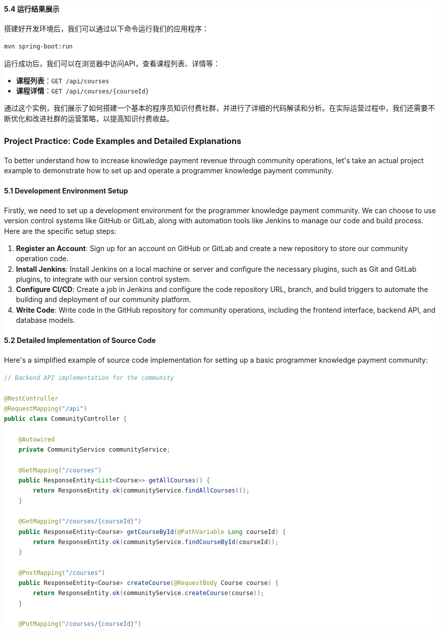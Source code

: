 #### 5.4 运行结果展示

搭建好开发环境后，我们可以通过以下命令运行我们的应用程序：

```bash
mvn spring-boot:run
```

运行成功后，我们可以在浏览器中访问API，查看课程列表、详情等：

- **课程列表**：`GET /api/courses`
- **课程详情**：`GET /api/courses/{courseId}`

通过这个实例，我们展示了如何搭建一个基本的程序员知识付费社群，并进行了详细的代码解读和分析。在实际运营过程中，我们还需要不断优化和改进社群的运营策略，以提高知识付费收益。

### Project Practice: Code Examples and Detailed Explanations

To better understand how to increase knowledge payment revenue through community operations, let's take an actual project example to demonstrate how to set up and operate a programmer knowledge payment community.

#### 5.1 Development Environment Setup

Firstly, we need to set up a development environment for the programmer knowledge payment community. We can choose to use version control systems like GitHub or GitLab, along with automation tools like Jenkins to manage our code and build process. Here are the specific setup steps:

1. **Register an Account**: Sign up for an account on GitHub or GitLab and create a new repository to store our community operation code.
2. **Install Jenkins**: Install Jenkins on a local machine or server and configure the necessary plugins, such as Git and GitLab plugins, to integrate with our version control system.
3. **Configure CI/CD**: Create a job in Jenkins and configure the code repository URL, branch, and build triggers to automate the building and deployment of our community platform.
4. **Write Code**: Write code in the GitHub repository for community operations, including the frontend interface, backend API, and database models.

#### 5.2 Detailed Implementation of Source Code

Here's a simplified example of source code implementation for setting up a basic programmer knowledge payment community:

```java
// Backend API implementation for the community

@RestController
@RequestMapping("/api")
public class CommunityController {

    @Autowired
    private CommunityService communityService;

    @GetMapping("/courses")
    public ResponseEntity<List<Course>> getAllCourses() {
        return ResponseEntity.ok(communityService.findAllCourses());
    }

    @GetMapping("/courses/{courseId}")
    public ResponseEntity<Course> getCourseById(@PathVariable Long courseId) {
        return ResponseEntity.ok(communityService.findCourseById(courseId));
    }

    @PostMapping("/courses")
    public ResponseEntity<Course> createCourse(@RequestBody Course course) {
        return ResponseEntity.ok(communityService.createCourse(course));
    }

    @PutMapping("/courses/{courseId}")
```